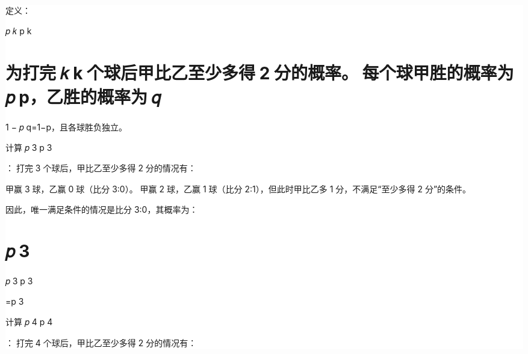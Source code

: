 定义‌：

𝑝
𝑘
p
k
	​

 为打完 
𝑘
k 个球后甲比乙至少多得 2 分的概率。
每个球甲胜的概率为 
𝑝
p，乙胜的概率为 
𝑞
=
1
−
𝑝
q=1−p，且各球胜负独立。

计算 
𝑝
3
p
3
	​

：
打完 3 个球后，甲比乙至少多得 2 分的情况有：

甲赢 3 球，乙赢 0 球（比分 3:0）。
甲赢 2 球，乙赢 1 球（比分 2:1），但此时甲比乙多 1 分，不满足“至少多得 2 分”的条件。

因此，唯一满足条件的情况是比分 3:0，其概率为：

𝑝
3
=
𝑝
3
p
3
	​

=p
3

计算 
𝑝
4
p
4
	​

：
打完 4 个球后，甲比乙至少多得 2 分的情况有：
